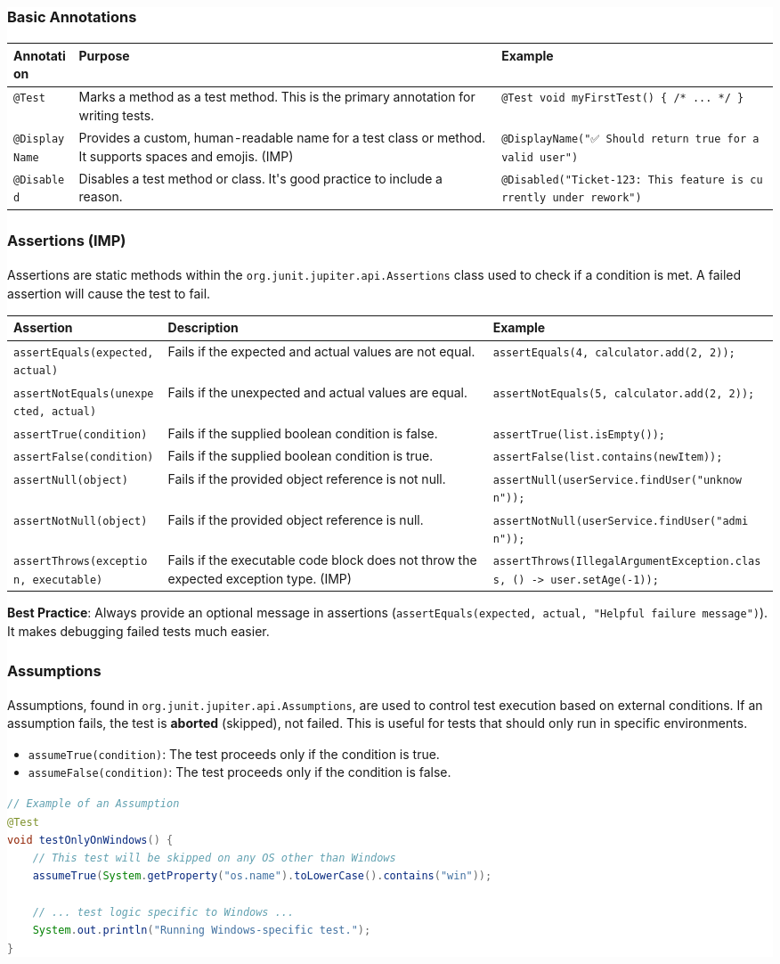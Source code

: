 ### Basic Annotations

| Annotation | Purpose | Example |
| :-- | :-- | :-- |
| `@Test` | Marks a method as a test method. This is the primary annotation for writing tests. | `@Test void myFirstTest() { /* ... */ }` |
| `@DisplayName` | Provides a custom, human-readable name for a test class or method. It supports spaces and emojis. (IMP) | `@DisplayName("✅ Should return true for a valid user")` |
| `@Disabled` | Disables a test method or class. It's good practice to include a reason. | `@Disabled("Ticket-123: This feature is currently under rework")` |

### Assertions (IMP)

Assertions are static methods within the `org.junit.jupiter.api.Assertions` class used to check if a condition is met. A failed assertion will cause the test to fail.


| Assertion | Description | Example |
| :-- | :-- | :-- |
| `assertEquals(expected, actual)` | Fails if the expected and actual values are not equal. | `assertEquals(4, calculator.add(2, 2));` |
| `assertNotEquals(unexpected, actual)` | Fails if the unexpected and actual values are equal. | `assertNotEquals(5, calculator.add(2, 2));` |
| `assertTrue(condition)` | Fails if the supplied boolean condition is false. | `assertTrue(list.isEmpty());` |
| `assertFalse(condition)` | Fails if the supplied boolean condition is true. | `assertFalse(list.contains(newItem));` |
| `assertNull(object)` | Fails if the provided object reference is not null. | `assertNull(userService.findUser("unknown"));` |
| `assertNotNull(object)` | Fails if the provided object reference is null. | `assertNotNull(userService.findUser("admin"));` |
| `assertThrows(exception, executable)` | Fails if the executable code block does not throw the expected exception type. (IMP) | `assertThrows(IllegalArgumentException.class, () -> user.setAge(-1));` |

**Best Practice**: Always provide an optional message in assertions (`assertEquals(expected, actual, "Helpful failure message")`). It makes debugging failed tests much easier.

### Assumptions

Assumptions, found in `org.junit.jupiter.api.Assumptions`, are used to control test execution based on external conditions. If an assumption fails, the test is **aborted** (skipped), not failed. This is useful for tests that should only run in specific environments.

* `assumeTrue(condition)`: The test proceeds only if the condition is true.
* `assumeFalse(condition)`: The test proceeds only if the condition is false.

```java
// Example of an Assumption
@Test
void testOnlyOnWindows() {
    // This test will be skipped on any OS other than Windows
    assumeTrue(System.getProperty("os.name").toLowerCase().contains("win"));
    
    // ... test logic specific to Windows ...
    System.out.println("Running Windows-specific test.");
}
```
